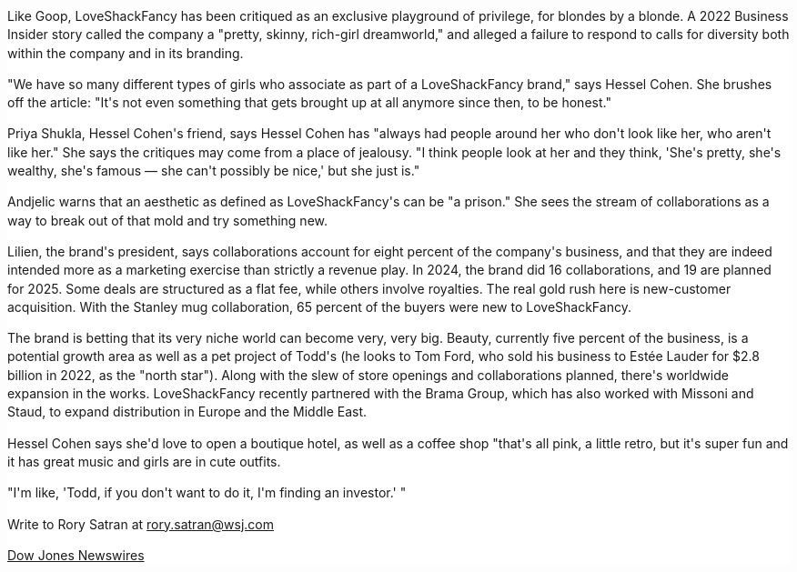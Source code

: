 Like Goop, LoveShackFancy has been critiqued as an exclusive playground of privilege, for blondes by a blonde. A 2022 Business Insider story called the company a "pretty, skinny, rich-girl dreamworld," and alleged a failure to respond to calls for diversity both within the company and in its branding.

"We have so many different types of girls who associate as part of a LoveShackFancy brand," says Hessel Cohen. She brushes off the article: "It's not even something that gets brought up at all anymore since then, to be honest."

Priya Shukla, Hessel Cohen's friend, says Hessel Cohen has "always had people around her who don't look like her, who aren't like her." She says the critiques may come from a place of jealousy. "I think people look at her and they think, 'She's pretty, she's wealthy, she's famous — she can't possibly be nice,' but she just is."

Andjelic warns that an aesthetic as defined as LoveShackFancy's can be "a prison." She sees the stream of collaborations as a way to break out of that mold and try something new.

Lilien, the brand's president, says collaborations account for eight percent of the company's business, and that they are indeed intended more as a marketing exercise than strictly a revenue play. In 2024, the brand did 16 collaborations, and 19 are planned for 2025. Some deals are structured as a flat fee, while others involve royalties. The real gold rush here is new-customer acquisition. With the Stanley mug collaboration, 65 percent of the buyers were new to LoveShackFancy.

The brand is betting that its very niche world can become very, very big. Beauty, currently five percent of the business, is a potential growth area as well as a pet project of Todd's (he looks to Tom Ford, who sold his business to Estée Lauder for $2.8 billion in 2022, as the "north star"). Along with the slew of store openings and collaborations planned, there's worldwide expansion in the works. LoveShackFancy recently partnered with the Brama Group, which has also worked with Missoni and Staud, to expand distribution in Europe and the Middle East.

Hessel Cohen says she'd love to open a boutique hotel, as well as a coffee shop "that's all pink, a little retro, but it's super fun and it has great music and girls are in cute outfits.

"I'm like, 'Todd, if you don't want to do it, I'm finding an investor.' "

Write to Rory Satran at rory.satran@wsj.com

[Dow Jones Newswires](https://www.tradingview.com/news/DJN_DN20250209000358:0/)
